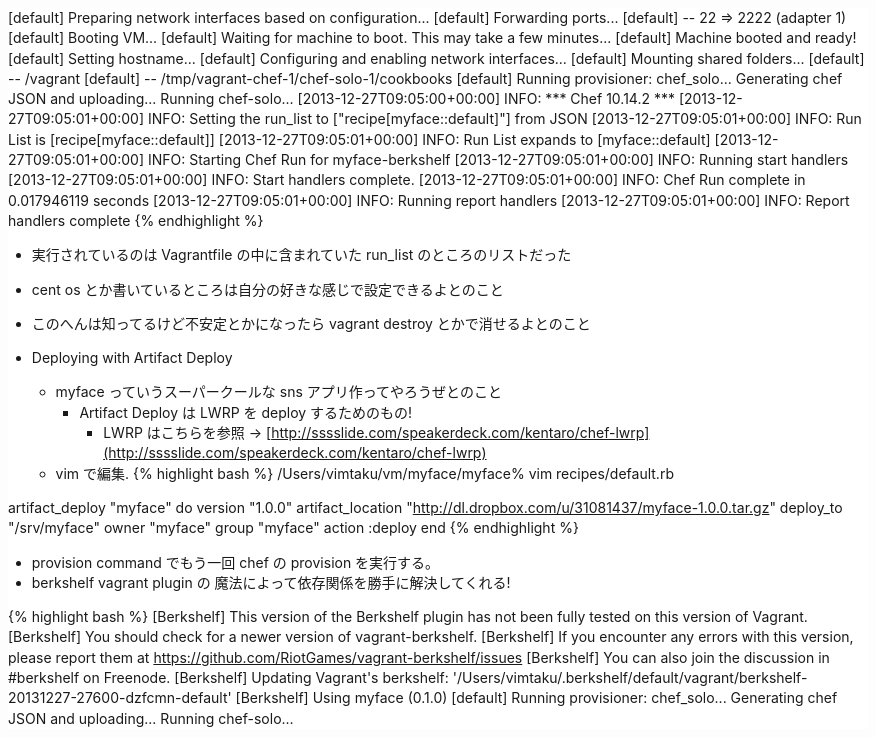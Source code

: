 [default] Preparing network interfaces based on configuration...
[default] Forwarding ports...
[default] -- 22 => 2222 (adapter 1)
[default] Booting VM...
[default] Waiting for machine to boot. This may take a few minutes...
[default] Machine booted and ready!
[default] Setting hostname...
[default] Configuring and enabling network interfaces...
[default] Mounting shared folders...
[default] -- /vagrant
[default] -- /tmp/vagrant-chef-1/chef-solo-1/cookbooks
[default] Running provisioner: chef_solo...
Generating chef JSON and uploading...
Running chef-solo...
[2013-12-27T09:05:00+00:00] INFO: *** Chef 10.14.2 ***
[2013-12-27T09:05:01+00:00] INFO: Setting the run_list to ["recipe[myface::default]"] from JSON
[2013-12-27T09:05:01+00:00] INFO: Run List is [recipe[myface::default]]
[2013-12-27T09:05:01+00:00] INFO: Run List expands to [myface::default]
[2013-12-27T09:05:01+00:00] INFO: Starting Chef Run for myface-berkshelf
[2013-12-27T09:05:01+00:00] INFO: Running start handlers
[2013-12-27T09:05:01+00:00] INFO: Start handlers complete.
[2013-12-27T09:05:01+00:00] INFO: Chef Run complete in 0.017946119 seconds
[2013-12-27T09:05:01+00:00] INFO: Running report handlers
[2013-12-27T09:05:01+00:00] INFO: Report handlers complete
{% endhighlight %}

 - 実行されているのは Vagrantfile の中に含まれていた run_list のところのリストだった
 - cent os とか書いているところは自分の好きな感じで設定できるよとのこと
 - このへんは知ってるけど不安定とかになったら vagrant destroy とかで消せるよとのこと
 
 - Deploying with Artifact Deploy
   - myface っていうスーパークールな sns アプリ作ってやろうぜとのこと
     - Artifact Deploy は LWRP を deploy するためのもの!
       - LWRP はこちらを参照 -> [http://sssslide.com/speakerdeck.com/kentaro/chef-lwrp](http://sssslide.com/speakerdeck.com/kentaro/chef-lwrp)
   - vim で編集. 
{% highlight bash %}
/Users/vimtaku/vm/myface/myface% vim recipes/default.rb

artifact_deploy "myface" do
  version "1.0.0"
  artifact_location "http://dl.dropbox.com/u/31081437/myface-1.0.0.tar.gz"
  deploy_to "/srv/myface"
  owner "myface"
  group "myface"
  action :deploy
end
{% endhighlight %}

  - provision command でもう一回 chef の provision を実行する。
  - berkshelf vagrant plugin の 魔法によって依存関係を勝手に解決してくれる!
  

{% highlight bash %}
[Berkshelf] This version of the Berkshelf plugin has not been fully tested on this version of Vagrant.
[Berkshelf] You should check for a newer version of vagrant-berkshelf.
[Berkshelf] If you encounter any errors with this version, please report them at https://github.com/RiotGames/vagrant-berkshelf/issues
[Berkshelf] You can also join the discussion in #berkshelf on Freenode.
[Berkshelf] Updating Vagrant's berkshelf: '/Users/vimtaku/.berkshelf/default/vagrant/berkshelf-20131227-27600-dzfcmn-default'
[Berkshelf] Using myface (0.1.0)
[default] Running provisioner: chef_solo...
Generating chef JSON and uploading...
Running chef-solo...